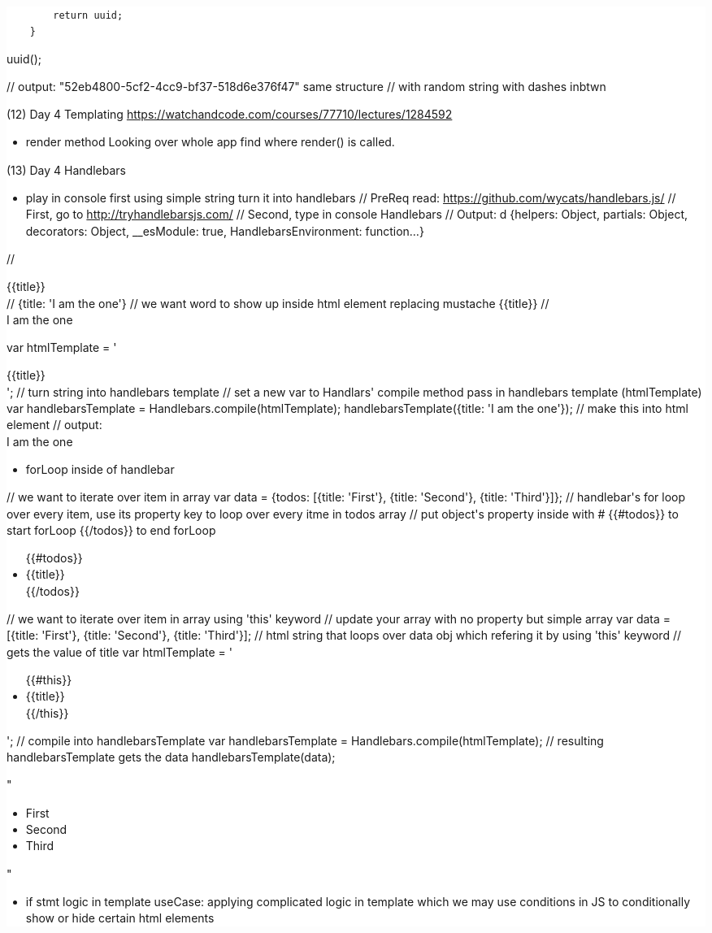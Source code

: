 			return uuid;
		}
uuid();

// output: "52eb4800-5cf2-4cc9-bf37-518d6e376f47" same structure 
// with random string with dashes inbtwn

(12) Day 4 Templating
https://watchandcode.com/courses/77710/lectures/1284592

- render method 
Looking over whole app find where render() is called.

(13) Day 4 Handlebars
- play in console first using simple string turn it into handlebars
// PreReq read: https://github.com/wycats/handlebars.js/
// First, go to http://tryhandlebarsjs.com/
// Second, type in console Handlebars
// Output: d {helpers: Object, partials: Object, decorators: Object, __esModule: true, HandlebarsEnvironment: function…}

// <div> {{title}} </div>
// {title: 'I am the one'}
// we want word to show up inside html element replacing mustache {{title}}
// <div> I am the one </div>

var htmlTemplate = '<div>{{title}}</div>';
// turn string into handlebars template
// set a new var to Handlars' compile method pass in handlebars template (htmlTemplate)
var handlebarsTemplate = Handlebars.compile(htmlTemplate);
handlebarsTemplate({title: 'I am the one'}); // make this into html element
// output: <div> I am the one </div>

- forLoop inside of handlebar

// we want to iterate over item in array
var data = {todos: [{title: 'First'}, {title: 'Second'}, {title: 'Third'}]};
// handlebar's for loop over every item, use its property key to loop over every itme in todos array
// put object's property inside with # {{#todos}} to start forLoop {{/todos}} to end forLoop
<ul> {{#todos}} <li> {{title}} </li> {{/todos}} </ul>

// we want to iterate over item in array using 'this' keyword
// update your array with no property but simple array
var data = [{title: 'First'}, {title: 'Second'}, {title: 'Third'}];
// html string that loops over data obj which refering it by using 'this' keyword
// gets the value of title
var htmlTemplate = '<ul> {{#this}} <li> {{title}} </li> {{/this}} </ul>';
// compile into handlebarsTemplate
var handlebarsTemplate = Handlebars.compile(htmlTemplate);
// resulting handlebarsTemplate gets the data
handlebarsTemplate(data);

"<ul>  <li> First </li>  <li> Second </li>  <li> Third </li>  </ul>"

- if stmt logic in template
useCase: applying complicated logic in template which we may use conditions in JS to conditionally show or hide certain html elements
